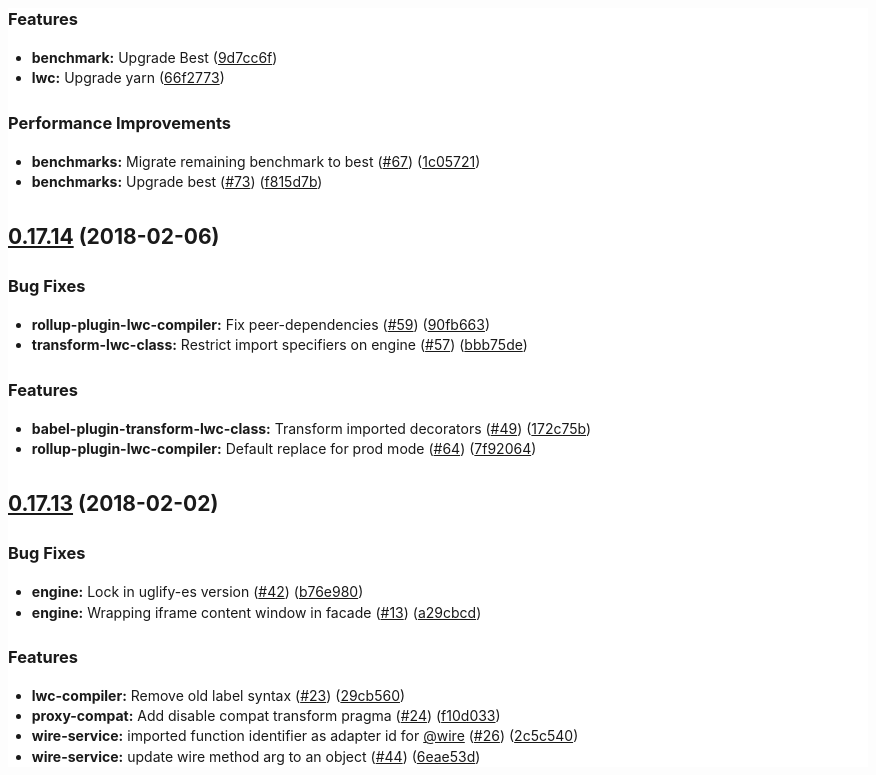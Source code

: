 
### Features

* **benchmark:** Upgrade Best ([9d7cc6f](https://github.com/salesforce/lwc/commit/9d7cc6f))
* **lwc:** Upgrade yarn ([66f2773](https://github.com/salesforce/lwc/commit/66f2773))


### Performance Improvements

* **benchmarks:** Migrate remaining benchmark to best ([#67](https://github.com/salesforce/lwc/issues/67)) ([1c05721](https://github.com/salesforce/lwc/commit/1c05721))
* **benchmarks:** Upgrade best ([#73](https://github.com/salesforce/lwc/issues/73)) ([f815d7b](https://github.com/salesforce/lwc/commit/f815d7b))



<a name="0.17.14"></a>
## [0.17.14](https://github.com/salesforce/lwc/compare/v0.17.13...v0.17.14) (2018-02-06)


### Bug Fixes

* **rollup-plugin-lwc-compiler:** Fix peer-dependencies ([#59](https://github.com/salesforce/lwc/issues/59)) ([90fb663](https://github.com/salesforce/lwc/commit/90fb663))
* **transform-lwc-class:** Restrict import specifiers on engine ([#57](https://github.com/salesforce/lwc/issues/57)) ([bbb75de](https://github.com/salesforce/lwc/commit/bbb75de))


### Features

* **babel-plugin-transform-lwc-class:** Transform imported decorators ([#49](https://github.com/salesforce/lwc/issues/49)) ([172c75b](https://github.com/salesforce/lwc/commit/172c75b))
* **rollup-plugin-lwc-compiler:** Default replace for prod mode ([#64](https://github.com/salesforce/lwc/issues/64)) ([7f92064](https://github.com/salesforce/lwc/commit/7f92064))



<a name="0.17.13"></a>
## [0.17.13](https://github.com/salesforce/lwc/compare/v0.17.9...v0.17.13) (2018-02-02)


### Bug Fixes

* **engine:** Lock in uglify-es version ([#42](https://github.com/salesforce/lwc/issues/42)) ([b76e980](https://github.com/salesforce/lwc/commit/b76e980))
* **engine:** Wrapping iframe content window in facade ([#13](https://github.com/salesforce/lwc/issues/13)) ([a29cbcd](https://github.com/salesforce/lwc/commit/a29cbcd))


### Features

* **lwc-compiler:** Remove old label syntax ([#23](https://github.com/salesforce/lwc/issues/23)) ([29cb560](https://github.com/salesforce/lwc/commit/29cb560))
* **proxy-compat:** Add disable compat transform pragma ([#24](https://github.com/salesforce/lwc/issues/24)) ([f10d033](https://github.com/salesforce/lwc/commit/f10d033))
* **wire-service:** imported function identifier as adapter id for [@wire](https://github.com/wire) ([#26](https://github.com/salesforce/lwc/issues/26)) ([2c5c540](https://github.com/salesforce/lwc/commit/2c5c540))
* **wire-service:** update wire method arg to an object ([#44](https://github.com/salesforce/lwc/issues/44)) ([6eae53d](https://github.com/salesforce/lwc/commit/6eae53d))
